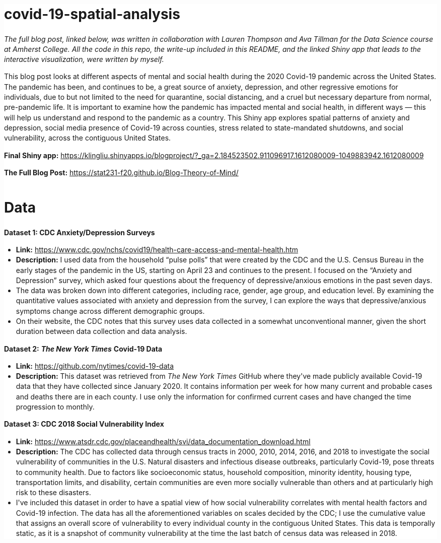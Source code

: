 # covid-19-spatial-analysis

*The full blog post, linked below, was written in collaboration with Lauren Thompson and Ava Tillman for the Data Science course at Amherst College. All the code in this repo, the write-up included in this README, and the linked Shiny app that leads to the interactive visualization, were written by myself.*

This blog post looks at different aspects of mental and social health during the 2020 Covid-19 pandemic across the United States. The pandemic has been, and continues to be, a great source of anxiety, depression, and other regressive emotions for individuals, due to but not limited to the need for quarantine, social distancing, and a cruel but necessary departure from normal, pre-pandemic life. It is important to examine how the pandemic has impacted mental and social health, in different ways — this will help us understand and respond to the pandemic as a country. This Shiny app explores spatial patterns of anxiety and depression, social media presence of Covid-19 across counties, stress related to state-mandated shutdowns, and social vulnerability, across the contiguous United States.

**Final Shiny app:** https://klingliu.shinyapps.io/blogproject/?_ga=2.184523502.911096917.1612080009-1049883942.1612080009

**The Full Blog Post:** https://stat231-f20.github.io/Blog-Theory-of-Mind/

# Data

**Dataset 1: CDC Anxiety/Depression Surveys**

- **Link:** https://www.cdc.gov/nchs/covid19/health-care-access-and-mental-health.htm
- **Description:** I used data from the household “pulse polls” that were created by the CDC and the U.S. Census Bureau in the early stages of the pandemic in the US, starting on April 23 and continues to the present. I focused on the “Anxiety and Depression” survey, which asked four questions about the frequency of depressive/anxious emotions in the past seven days.
- The data was broken down into different categories, including race, gender, age group, and education level. By examining the quantitative values associated with anxiety and depression from the survey, I can explore the ways that depressive/anxious symptoms change across different demographic groups.
- On their website, the CDC notes that this survey uses data collected in a somewhat unconventional manner, given the short duration between data collection and data analysis.


**Dataset 2:** ***The New York Times*** **Covid-19 Data**

- **Link:** https://github.com/nytimes/covid-19-data
- **Description:** This dataset was retrieved from *The New York Times* GitHub where they've made publicly available Covid-19 data that they have collected since January 2020. It contains information per week for how many current and probable cases and deaths there are in each county. I use only the information for confirmed current cases and have changed the time progression to monthly.


**Dataset 3: CDC 2018 Social Vulnerability Index**

- **Link:** https://www.atsdr.cdc.gov/placeandhealth/svi/data_documentation_download.html
- **Description:** The CDC has collected data through census tracts in 2000, 2010, 2014, 2016, and 2018 to investigate the social vulnerability of communities in the U.S. Natural disasters and infectious disease outbreaks, particularly Covid-19, pose threats to community health. Due to factors like socioeconomic status, household composition, minority identity, housing type, transportation limits, and disability, certain communities are even more socially vulnerable than others and at particularly high risk to these disasters.
- I've included this dataset in order to have a spatial view of how social vulnerability correlates with mental health factors and Covid-19 infection. The data has all the aforementioned variables on scales decided by the CDC; I use the cumulative value that assigns an overall score of vulnerability to every individual county in the contiguous United States. This data is temporally static, as it is a snapshot of community vulnerability at the time the last batch of census data was released in 2018.
